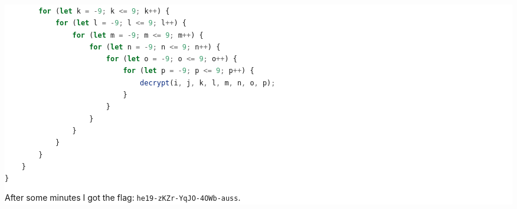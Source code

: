 ```js
        for (let k = -9; k <= 9; k++) {
            for (let l = -9; l <= 9; l++) {
                for (let m = -9; m <= 9; m++) {
                    for (let n = -9; n <= 9; n++) {
                        for (let o = -9; o <= 9; o++) {
                            for (let p = -9; p <= 9; p++) {
                                decrypt(i, j, k, l, m, n, o, p);
                            }
                        }
                    }
                }
            }
        }
    }
}
```

After some minutes I got the flag: `he19-zKZr-YqJO-4OWb-auss`.
